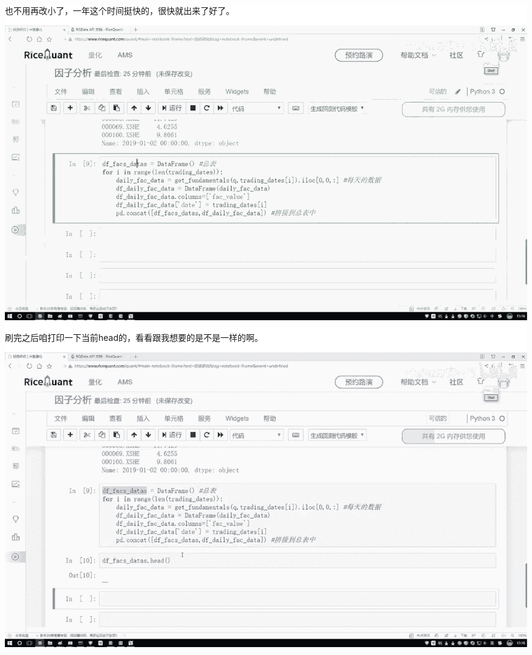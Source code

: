 也不用再改小了，一年这个时间挺快的，很快就出来了好了。

![](img/b6f858a0a21ff2711d09e88a5d88bb9b_88.png)

刷完之后咱打印一下当前head的，看看跟我想要的是不是一样的啊。

![](img/b6f858a0a21ff2711d09e88a5d88bb9b_90.png)
